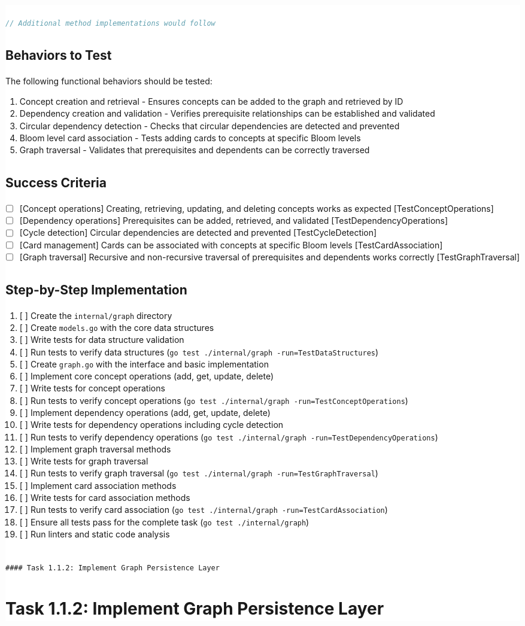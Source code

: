    ```go

   // Additional method implementations would follow
   ```

## Behaviors to Test
The following functional behaviors should be tested:
1. Concept creation and retrieval - Ensures concepts can be added to the graph and retrieved by ID
2. Dependency creation and validation - Verifies prerequisite relationships can be established and validated
3. Circular dependency detection - Checks that circular dependencies are detected and prevented
4. Bloom level card association - Tests adding cards to concepts at specific Bloom levels
5. Graph traversal - Validates that prerequisites and dependents can be correctly traversed

## Success Criteria
- [ ] [Concept operations] Creating, retrieving, updating, and deleting concepts works as expected [TestConceptOperations]
- [ ] [Dependency operations] Prerequisites can be added, retrieved, and validated [TestDependencyOperations]
- [ ] [Cycle detection] Circular dependencies are detected and prevented [TestCycleDetection]
- [ ] [Card management] Cards can be associated with concepts at specific Bloom levels [TestCardAssociation]
- [ ] [Graph traversal] Recursive and non-recursive traversal of prerequisites and dependents works correctly [TestGraphTraversal]

## Step-by-Step Implementation
1. [ ] Create the `internal/graph` directory
2. [ ] Create `models.go` with the core data structures
3. [ ] Write tests for data structure validation
4. [ ] Run tests to verify data structures (`go test ./internal/graph -run=TestDataStructures`)
5. [ ] Create `graph.go` with the interface and basic implementation
6. [ ] Implement core concept operations (add, get, update, delete)
7. [ ] Write tests for concept operations
8. [ ] Run tests to verify concept operations (`go test ./internal/graph -run=TestConceptOperations`)
9. [ ] Implement dependency operations (add, get, update, delete)
10. [ ] Write tests for dependency operations including cycle detection
11. [ ] Run tests to verify dependency operations (`go test ./internal/graph -run=TestDependencyOperations`)
12. [ ] Implement graph traversal methods
13. [ ] Write tests for graph traversal
14. [ ] Run tests to verify graph traversal (`go test ./internal/graph -run=TestGraphTraversal`)
15. [ ] Implement card association methods
16. [ ] Write tests for card association methods
17. [ ] Run tests to verify card association (`go test ./internal/graph -run=TestCardAssociation`)
18. [ ] Ensure all tests pass for the complete task (`go test ./internal/graph`)
19. [ ] Run linters and static code analysis
```

#### Task 1.1.2: Implement Graph Persistence Layer

```
# Task 1.1.2: Implement Graph Persistence Layer
